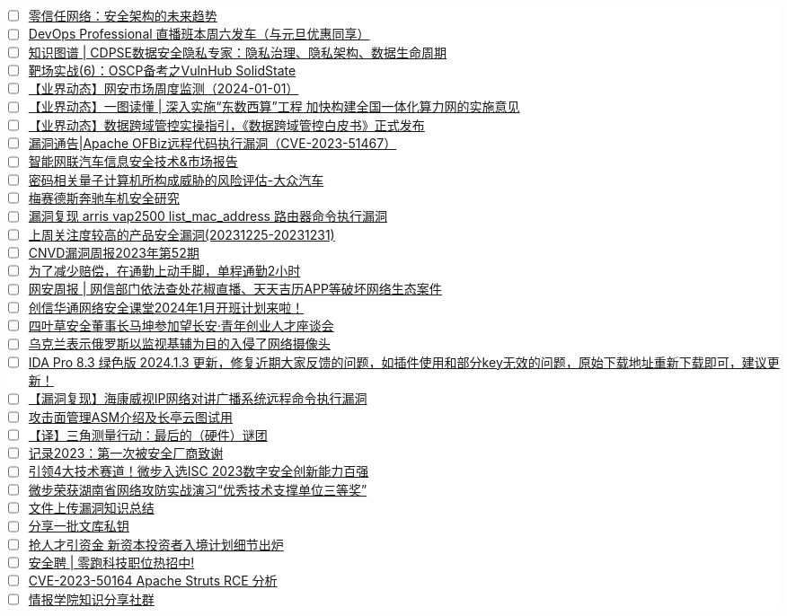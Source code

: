   - [ ] [零信任网络：安全架构的未来趋势](https://mp.weixin.qq.com/s?__biz=MzU3Mzg1NzMyNw==&mid=2247484729&idx=1&sn=d6e5b2708423aa187a6ab900215bf5df)
  - [ ] [DevOps Professional 直播班本周六发车（与元旦优惠同享）](https://mp.weixin.qq.com/s?__biz=MzIxNTM4NDY2MQ==&mid=2247508932&idx=2&sn=5a61f34cd9ac16713ef75325d5ddddf5)
  - [ ] [知识图谱 | CDPSE数据安全隐私专家：隐私治理、隐私架构、数据生命周期](https://mp.weixin.qq.com/s?__biz=MzIxNTM4NDY2MQ==&mid=2247508932&idx=1&sn=809bf078e5a3c16d862c7ef51b27311b)
  - [ ] [靶场实战(6)：OSCP备考之VulnHub SolidState](https://mp.weixin.qq.com/s?__biz=MzI0NjA3Mzk2NQ==&mid=2247490081&idx=1&sn=45c16a1cc681c80a754175f38fe607e4)
  - [ ] [【业界动态】网安市场周度监测（2024-01-01）](https://mp.weixin.qq.com/s?__biz=MzA3NzgzNDM0OQ==&mid=2664983005&idx=3&sn=fefc3782537b40ecb8946bf1a58e903c)
  - [ ] [【业界动态】一图读懂 | 深入实施“东数西算”工程 加快构建全国一体化算力网的实施意见](https://mp.weixin.qq.com/s?__biz=MzA3NzgzNDM0OQ==&mid=2664983005&idx=1&sn=404beb077754a6487a6df7c5869631ce)
  - [ ] [【业界动态】数据跨域管控实操指引，《数据跨域管控白皮书》正式发布](https://mp.weixin.qq.com/s?__biz=MzA3NzgzNDM0OQ==&mid=2664983005&idx=2&sn=e99f06d9764b59a97ec105ede4676195)
  - [ ] [漏洞通告|Apache OFBiz远程代码执行漏洞（CVE-2023-51467）](https://mp.weixin.qq.com/s?__biz=MzA3MzI5NzY0OA==&mid=2247495444&idx=1&sn=a32f47e739de4ecfd227943d6d961511)
  - [ ] [智能网联汽车信息安全技术&市场报告](https://mp.weixin.qq.com/s?__biz=MzU2MDk1Nzg2MQ==&mid=2247600300&idx=3&sn=837c5883438a4a82d9de36d33333b546)
  - [ ] [密码相关量子计算机所构成威胁的风险评估-大众汽车](https://mp.weixin.qq.com/s?__biz=MzU2MDk1Nzg2MQ==&mid=2247600300&idx=2&sn=f2f236686f61be722c97b3e635c6d7c8)
  - [ ] [梅赛德斯奔驰车机安全研究](https://mp.weixin.qq.com/s?__biz=MzU2MDk1Nzg2MQ==&mid=2247600300&idx=1&sn=e90e2828e316b76f59da5bb0909c903b)
  - [ ] [漏洞复现 arris vap2500 list_mac_address 路由器命令执行漏洞](https://mp.weixin.qq.com/s?__biz=MzkyMTMwNjU1Mg==&mid=2247490184&idx=1&sn=068f64abeb0bfdf8d525175e1d46f35d)
  - [ ] [上周关注度较高的产品安全漏洞(20231225-20231231)](https://mp.weixin.qq.com/s?__biz=MzIwNDk0MDgxMw==&mid=2247498890&idx=2&sn=1bf1646471d4b2eca248ed42ad47f84b)
  - [ ] [CNVD漏洞周报2023年第52期](https://mp.weixin.qq.com/s?__biz=MzIwNDk0MDgxMw==&mid=2247498890&idx=1&sn=ee0c512193f727432c8213b73ac64821)
  - [ ] [为了减少赔偿，在通勤上动手脚，单程通勤2小时](https://mp.weixin.qq.com/s?__biz=MzI1ODY3MTA3Nw==&mid=2247484718&idx=1&sn=6da0505de34e6593f69d5abd26a9ce00)
  - [ ] [网安周报 | 网信部门依法查处花椒直播、天天吉历APP等破坏网络生态案件](https://mp.weixin.qq.com/s?__biz=MzI0NjU2NDMwNQ==&mid=2247496893&idx=1&sn=d251bff3ed06cd8be281eead5a15db35)
  - [ ] [创信华通网络安全课堂2024年1月开班计划来啦！](https://mp.weixin.qq.com/s?__biz=MzUxNTQxMzUxMw==&mid=2247520546&idx=1&sn=74245ed748f7c6e42404e0dd1b7c84b3)
  - [ ] [四叶草安全董事长马坤参加望长安·青年创业人才座谈会](https://mp.weixin.qq.com/s?__biz=MjM5MTI2NDQzNg==&mid=2654550988&idx=1&sn=4bf1450042ba4e51f4624c4b94b874ee)
  - [ ] [乌克兰表示俄罗斯以监视基辅为目的入侵了网络摄像头](https://mp.weixin.qq.com/s?__biz=Mzk0MDYwMjE3OQ==&mid=2247484124&idx=1&sn=1e451f17e68d46ad81ebe9826ef090af)
  - [ ] [IDA Pro 8.3 绿色版 2024.1.3 更新，修复近期大家反馈的问题，如插件使用和部分key无效的问题，原始下载地址重新下载即可，建议更新！](https://mp.weixin.qq.com/s?__biz=MjM5Mjc3MDM2Mw==&mid=2651139948&idx=1&sn=89981211f436c6cfeb1bc8fd32c1f551)
  - [ ] [【漏洞复现】海康威视IP网络对讲广播系统远程命令执行漏洞](https://mp.weixin.qq.com/s?__biz=Mzg2MjkwMDY3OA==&mid=2247484575&idx=1&sn=3c2eeb6eab8e25e9a2e7ed2d2c83582a)
  - [ ] [攻击面管理ASM介绍及长亭云图试用](https://mp.weixin.qq.com/s?__biz=MzUzODU3ODA0MA==&mid=2247489377&idx=1&sn=07a103dd7372dbba7c641521c267fb7b)
  - [ ] [【译】三角测量行动：最后的（硬件）谜团](https://mp.weixin.qq.com/s?__biz=MjM5Mzc4MzUzMQ==&mid=2650257690&idx=1&sn=40535b3998dfa966c5a90d5971b75068)
  - [ ] [记录2023：第一次被安全厂商致谢](https://mp.weixin.qq.com/s?__biz=MzI5MzkwMzU1Nw==&mid=2247485101&idx=1&sn=a10acc0be1378eeae5609186b5c63190)
  - [ ] [引领4大技术赛道！微步入选ISC 2023数字安全创新能力百强](https://mp.weixin.qq.com/s?__biz=MzI5NjA0NjI5MQ==&mid=2650179968&idx=2&sn=9d1797b76fb99246580dbe878c34bfef)
  - [ ] [微步荣获湖南省网络攻防实战演习“优秀技术支撑单位三等奖”](https://mp.weixin.qq.com/s?__biz=MzI5NjA0NjI5MQ==&mid=2650179968&idx=1&sn=96b180be9e47d29edfa7a2c1bda38bd3)
  - [ ] [文件上传漏洞知识总结](https://mp.weixin.qq.com/s?__biz=Mzg2NDY1MDc2Mg==&mid=2247504393&idx=1&sn=9a2125f1d8d34a40bf613c478c65b4a3)
  - [ ] [分享一批文库私钥](https://mp.weixin.qq.com/s?__biz=MzIxMDkzMzc5MA==&mid=2247486894&idx=1&sn=72f7aca9e4a6d8f487825448f2ed3398)
  - [ ] [抢人才引资金 新资本投资者入境计划细节出炉](https://mp.weixin.qq.com/s?__biz=MzU2MTQwMzMxNA==&mid=2247536623&idx=2&sn=cd929aec1cbbfc3251b3297de673aa87)
  - [ ] [安全聘 | 零跑科技职位热招中!](https://mp.weixin.qq.com/s?__biz=MzU2MTQwMzMxNA==&mid=2247536623&idx=1&sn=fff82b5b8fee067b055b893de0a6fdc9)
  - [ ] [CVE-2023-50164 Apache Struts RCE 分析](https://mp.weixin.qq.com/s?__biz=MzIwODc2NjgxNA==&mid=2247483942&idx=1&sn=16a70c2b4e7ce04fc4031ce5aef1544e)
  - [ ] [情报学院知识分享社群](https://mp.weixin.qq.com/s?__biz=MzA3Mjc1MTkwOA==&mid=2650543607&idx=2&sn=69f8277f2bbf7d1948afa547f777f2a3)